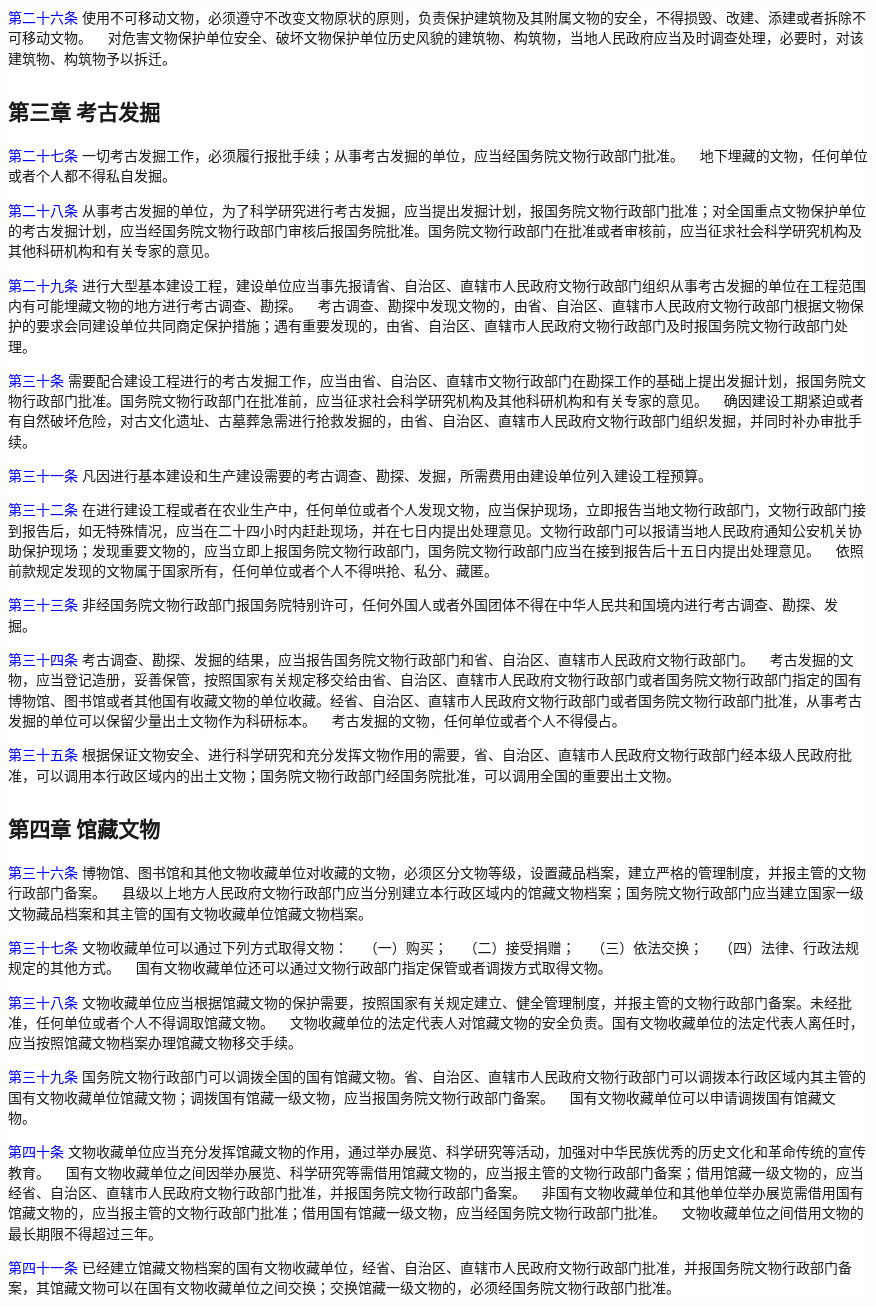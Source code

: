 <a style="color:blue" name="第二十六条">第二十六条</a>   使用不可移动文物，必须遵守不改变文物原状的原则，负责保护建筑物及其附属文物的安全，不得损毁、改建、添建或者拆除不可移动文物。    对危害文物保护单位安全、破坏文物保护单位历史风貌的建筑物、构筑物，当地人民政府应当及时调查处理，必要时，对该建筑物、构筑物予以拆迁。

## 第三章 考古发掘

<a style="color:blue" name="第二十七条">第二十七条</a>   一切考古发掘工作，必须履行报批手续；从事考古发掘的单位，应当经国务院文物行政部门批准。    地下埋藏的文物，任何单位或者个人都不得私自发掘。    

<a style="color:blue" name="第二十八条">第二十八条</a>   从事考古发掘的单位，为了科学研究进行考古发掘，应当提出发掘计划，报国务院文物行政部门批准；对全国重点文物保护单位的考古发掘计划，应当经国务院文物行政部门审核后报国务院批准。国务院文物行政部门在批准或者审核前，应当征求社会科学研究机构及其他科研机构和有关专家的意见。    

<a style="color:blue" name="第二十九条">第二十九条</a>   进行大型基本建设工程，建设单位应当事先报请省、自治区、直辖市人民政府文物行政部门组织从事考古发掘的单位在工程范围内有可能埋藏文物的地方进行考古调查、勘探。    考古调查、勘探中发现文物的，由省、自治区、直辖市人民政府文物行政部门根据文物保护的要求会同建设单位共同商定保护措施；遇有重要发现的，由省、自治区、直辖市人民政府文物行政部门及时报国务院文物行政部门处理。    

<a style="color:blue" name="第三十条">第三十条</a>   需要配合建设工程进行的考古发掘工作，应当由省、自治区、直辖市文物行政部门在勘探工作的基础上提出发掘计划，报国务院文物行政部门批准。国务院文物行政部门在批准前，应当征求社会科学研究机构及其他科研机构和有关专家的意见。    确因建设工期紧迫或者有自然破坏危险，对古文化遗址、古墓葬急需进行抢救发掘的，由省、自治区、直辖市人民政府文物行政部门组织发掘，并同时补办审批手续。    

<a style="color:blue" name="第三十一条">第三十一条</a>   凡因进行基本建设和生产建设需要的考古调查、勘探、发掘，所需费用由建设单位列入建设工程预算。    

<a style="color:blue" name="第三十二条">第三十二条</a>   在进行建设工程或者在农业生产中，任何单位或者个人发现文物，应当保护现场，立即报告当地文物行政部门，文物行政部门接到报告后，如无特殊情况，应当在二十四小时内赶赴现场，并在七日内提出处理意见。文物行政部门可以报请当地人民政府通知公安机关协助保护现场；发现重要文物的，应当立即上报国务院文物行政部门，国务院文物行政部门应当在接到报告后十五日内提出处理意见。    依照前款规定发现的文物属于国家所有，任何单位或者个人不得哄抢、私分、藏匿。    

<a style="color:blue" name="第三十三条">第三十三条</a>   非经国务院文物行政部门报国务院特别许可，任何外国人或者外国团体不得在中华人民共和国境内进行考古调查、勘探、发掘。    

<a style="color:blue" name="第三十四条">第三十四条</a>   考古调查、勘探、发掘的结果，应当报告国务院文物行政部门和省、自治区、直辖市人民政府文物行政部门。    考古发掘的文物，应当登记造册，妥善保管，按照国家有关规定移交给由省、自治区、直辖市人民政府文物行政部门或者国务院文物行政部门指定的国有博物馆、图书馆或者其他国有收藏文物的单位收藏。经省、自治区、直辖市人民政府文物行政部门或者国务院文物行政部门批准，从事考古发掘的单位可以保留少量出土文物作为科研标本。    考古发掘的文物，任何单位或者个人不得侵占。    

<a style="color:blue" name="第三十五条">第三十五条</a>   根据保证文物安全、进行科学研究和充分发挥文物作用的需要，省、自治区、直辖市人民政府文物行政部门经本级人民政府批准，可以调用本行政区域内的出土文物；国务院文物行政部门经国务院批准，可以调用全国的重要出土文物。

## 第四章 馆藏文物

<a style="color:blue" name="第三十六条">第三十六条</a>   博物馆、图书馆和其他文物收藏单位对收藏的文物，必须区分文物等级，设置藏品档案，建立严格的管理制度，并报主管的文物行政部门备案。    县级以上地方人民政府文物行政部门应当分别建立本行政区域内的馆藏文物档案；国务院文物行政部门应当建立国家一级文物藏品档案和其主管的国有文物收藏单位馆藏文物档案。    

<a style="color:blue" name="第三十七条">第三十七条</a>   文物收藏单位可以通过下列方式取得文物：    （一）购买；    （二）接受捐赠；    （三）依法交换；    （四）法律、行政法规规定的其他方式。    国有文物收藏单位还可以通过文物行政部门指定保管或者调拨方式取得文物。    

<a style="color:blue" name="第三十八条">第三十八条</a>   文物收藏单位应当根据馆藏文物的保护需要，按照国家有关规定建立、健全管理制度，并报主管的文物行政部门备案。未经批准，任何单位或者个人不得调取馆藏文物。    文物收藏单位的法定代表人对馆藏文物的安全负责。国有文物收藏单位的法定代表人离任时，应当按照馆藏文物档案办理馆藏文物移交手续。    

<a style="color:blue" name="第三十九条">第三十九条</a>   国务院文物行政部门可以调拨全国的国有馆藏文物。省、自治区、直辖市人民政府文物行政部门可以调拨本行政区域内其主管的国有文物收藏单位馆藏文物；调拨国有馆藏一级文物，应当报国务院文物行政部门备案。    国有文物收藏单位可以申请调拨国有馆藏文物。    

<a style="color:blue" name="第四十条">第四十条</a>   文物收藏单位应当充分发挥馆藏文物的作用，通过举办展览、科学研究等活动，加强对中华民族优秀的历史文化和革命传统的宣传教育。    国有文物收藏单位之间因举办展览、科学研究等需借用馆藏文物的，应当报主管的文物行政部门备案；借用馆藏一级文物的，应当经省、自治区、直辖市人民政府文物行政部门批准，并报国务院文物行政部门备案。    非国有文物收藏单位和其他单位举办展览需借用国有馆藏文物的，应当报主管的文物行政部门批准；借用国有馆藏一级文物，应当经国务院文物行政部门批准。    文物收藏单位之间借用文物的最长期限不得超过三年。    

<a style="color:blue" name="第四十一条">第四十一条</a>   已经建立馆藏文物档案的国有文物收藏单位，经省、自治区、直辖市人民政府文物行政部门批准，并报国务院文物行政部门备案，其馆藏文物可以在国有文物收藏单位之间交换；交换馆藏一级文物的，必须经国务院文物行政部门批准。    
